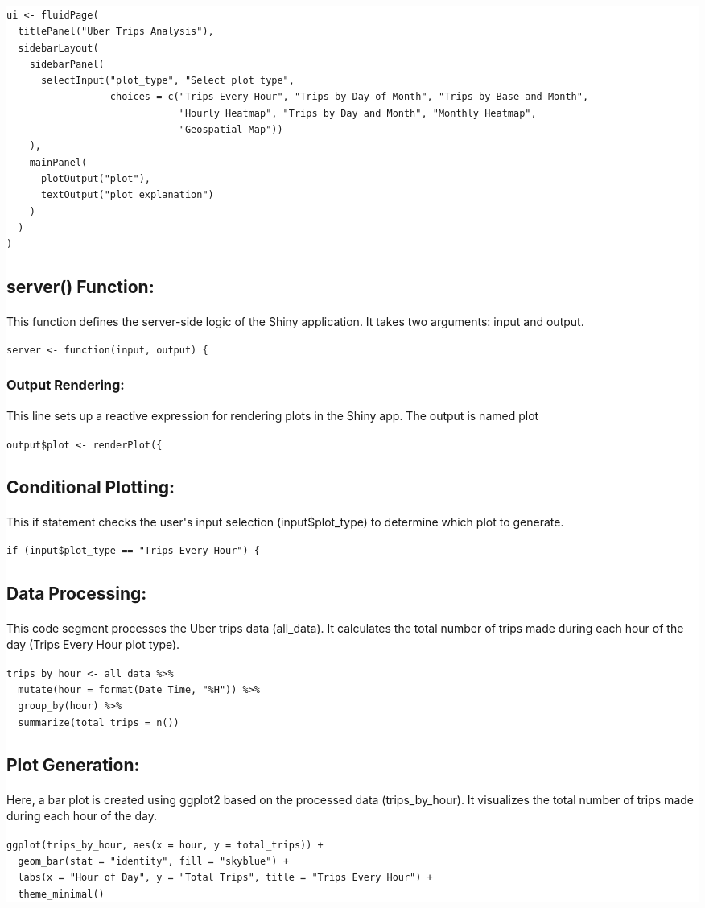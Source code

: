 ```
ui <- fluidPage(
  titlePanel("Uber Trips Analysis"),
  sidebarLayout(
    sidebarPanel(
      selectInput("plot_type", "Select plot type", 
                  choices = c("Trips Every Hour", "Trips by Day of Month", "Trips by Base and Month",
                              "Hourly Heatmap", "Trips by Day and Month", "Monthly Heatmap",
                              "Geospatial Map"))
    ),
    mainPanel(
      plotOutput("plot"),
      textOutput("plot_explanation")
    )
  )
)

```
## server() Function: 
This function defines the server-side logic of the Shiny application. It takes two arguments: input and output.
```
server <- function(input, output) {

```
### Output Rendering: 
This line sets up a reactive expression for rendering plots in the Shiny app. The output is named plot
```
output$plot <- renderPlot({

```
## Conditional Plotting: 
This if statement checks the user's input selection (input$plot_type) to determine which plot to generate.
```
if (input$plot_type == "Trips Every Hour") {

```
## Data Processing: 
This code segment processes the Uber trips data (all_data). It calculates the total number of trips made during each hour of the day (Trips Every Hour plot type).
```
trips_by_hour <- all_data %>%
  mutate(hour = format(Date_Time, "%H")) %>%
  group_by(hour) %>%
  summarize(total_trips = n())

```
## Plot Generation: 
Here, a bar plot is created using ggplot2 based on the processed data (trips_by_hour). It visualizes the total number of trips made during each hour of the day.
```
ggplot(trips_by_hour, aes(x = hour, y = total_trips)) +
  geom_bar(stat = "identity", fill = "skyblue") +
  labs(x = "Hour of Day", y = "Total Trips", title = "Trips Every Hour") +
  theme_minimal()

```
